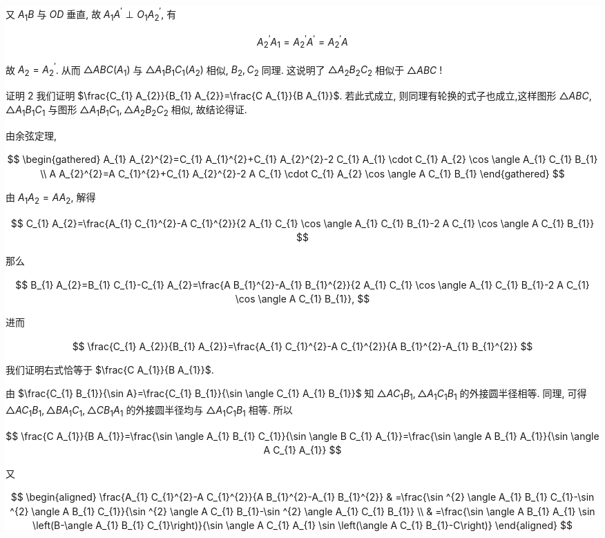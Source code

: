 又 $A_{1} B$ 与 $O D$ 垂直, 故 $A_{1} A^{\prime} \perp O_{1} A_{2}^{\prime}$, 有

$$
A_{2}^{\prime} A_{1}=A_{2}^{\prime} A^{\prime}=A_{2}^{\prime} A
$$

故 $A_{2}=A_{2}^{\prime}$. 从而 $\triangle A B C\left(A_{1}\right)$ 与 $\triangle A_{1} B_{1} C_{1}\left(A_{2}\right)$ 相似, $B_{2}, C_{2}$ 同理. 这说明了 $\triangle A_{2} B_{2} C_{2}$ 相似于 $\triangle A B C$ !

证明 2 我们证明 $\frac{C_{1} A_{2}}{B_{1} A_{2}}=\frac{C A_{1}}{B A_{1}}$. 若此式成立, 则同理有轮换的式子也成立,这样图形 $\triangle A B C, \triangle A_{1} B_{1} C_{1}$ 与图形 $\triangle A_{1} B_{1} C_{1}, \triangle A_{2} B_{2} C_{2}$ 相似, 故结论得证.

由余弦定理,

$$
\begin{gathered}
A_{1} A_{2}^{2}=C_{1} A_{1}^{2}+C_{1} A_{2}^{2}-2 C_{1} A_{1} \cdot C_{1} A_{2} \cos \angle A_{1} C_{1} B_{1} \\
A A_{2}^{2}=A C_{1}^{2}+C_{1} A_{2}^{2}-2 A C_{1} \cdot C_{1} A_{2} \cos \angle A C_{1} B_{1}
\end{gathered}
$$

由 $A_{1} A_{2}=A A_{2}$, 解得

$$
C_{1} A_{2}=\frac{A_{1} C_{1}^{2}-A C_{1}^{2}}{2 A_{1} C_{1} \cos \angle A_{1} C_{1} B_{1}-2 A C_{1} \cos \angle A C_{1} B_{1}}
$$

那么

$$
B_{1} A_{2}=B_{1} C_{1}-C_{1} A_{2}=\frac{A B_{1}^{2}-A_{1} B_{1}^{2}}{2 A_{1} C_{1} \cos \angle A_{1} C_{1} B_{1}-2 A C_{1} \cos \angle A C_{1} B_{1}},
$$

进而

$$
\frac{C_{1} A_{2}}{B_{1} A_{2}}=\frac{A_{1} C_{1}^{2}-A C_{1}^{2}}{A B_{1}^{2}-A_{1} B_{1}^{2}}
$$

我们证明右式恰等于 $\frac{C A_{1}}{B A_{1}}$.

由 $\frac{C_{1} B_{1}}{\sin A}=\frac{C_{1} B_{1}}{\sin \angle C_{1} A_{1} B_{1}}$ 知 $\triangle A C_{1} B_{1}, \triangle A_{1} C_{1} B_{1}$ 的外接圆半径相等. 同理, 可得 $\triangle A C_{1} B_{1}, \triangle B A_{1} C_{1}, \triangle C B_{1} A_{1}$ 的外接圆半径均与 $\triangle A_{1} C_{1} B_{1}$ 相等. 所以

$$
\frac{C A_{1}}{B A_{1}}=\frac{\sin \angle A_{1} B_{1} C_{1}}{\sin \angle B C_{1} A_{1}}=\frac{\sin \angle A B_{1} A_{1}}{\sin \angle A C_{1} A_{1}}
$$

又

$$
\begin{aligned}
\frac{A_{1} C_{1}^{2}-A C_{1}^{2}}{A B_{1}^{2}-A_{1} B_{1}^{2}} & =\frac{\sin ^{2} \angle A_{1} B_{1} C_{1}-\sin ^{2} \angle A B_{1} C_{1}}{\sin ^{2} \angle A C_{1} B_{1}-\sin ^{2} \angle A_{1} C_{1} B_{1}} \\
& =\frac{\sin \angle A B_{1} A_{1} \sin \left(B-\angle A_{1} B_{1} C_{1}\right)}{\sin \angle A C_{1} A_{1} \sin \left(\angle A C_{1} B_{1}-C\right)}
\end{aligned}
$$
